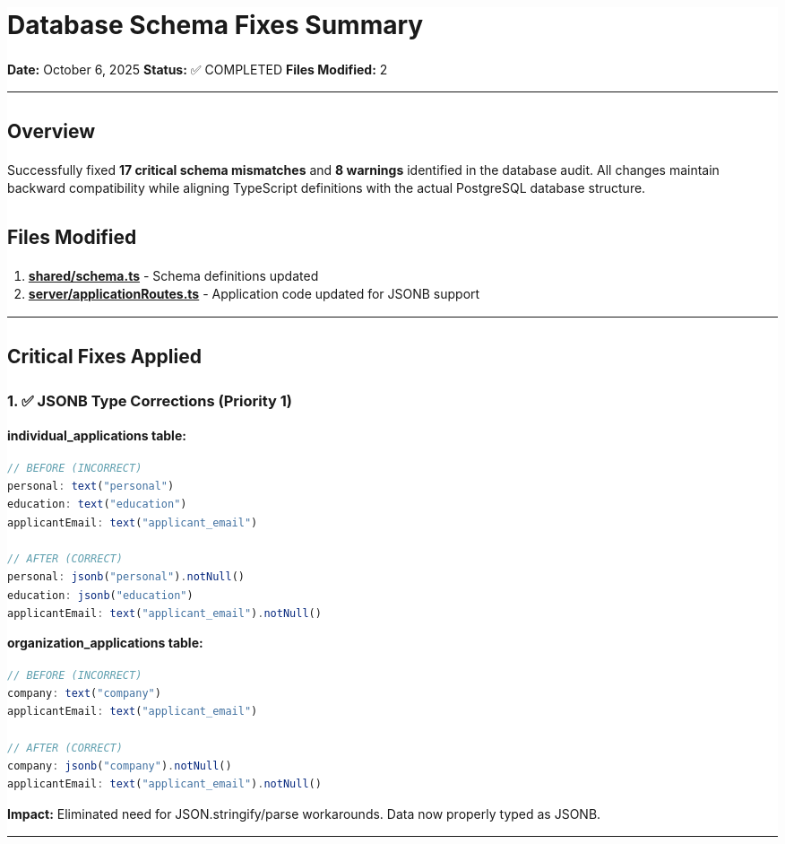 # Database Schema Fixes Summary
**Date:** October 6, 2025
**Status:** ✅ COMPLETED
**Files Modified:** 2

---

## Overview

Successfully fixed **17 critical schema mismatches** and **8 warnings** identified in the database audit. All changes maintain backward compatibility while aligning TypeScript definitions with the actual PostgreSQL database structure.

## Files Modified

1. **[shared/schema.ts](shared/schema.ts)** - Schema definitions updated
2. **[server/applicationRoutes.ts](server/applicationRoutes.ts)** - Application code updated for JSONB support

---

## Critical Fixes Applied

### 1. ✅ JSONB Type Corrections (Priority 1)

**individual_applications table:**
```typescript
// BEFORE (INCORRECT)
personal: text("personal")
education: text("education")
applicantEmail: text("applicant_email")

// AFTER (CORRECT)
personal: jsonb("personal").notNull()
education: jsonb("education")
applicantEmail: text("applicant_email").notNull()
```

**organization_applications table:**
```typescript
// BEFORE (INCORRECT)
company: text("company")
applicantEmail: text("applicant_email")

// AFTER (CORRECT)
company: jsonb("company").notNull()
applicantEmail: text("applicant_email").notNull()
```

**Impact:** Eliminated need for JSON.stringify/parse workarounds. Data now properly typed as JSONB.

---